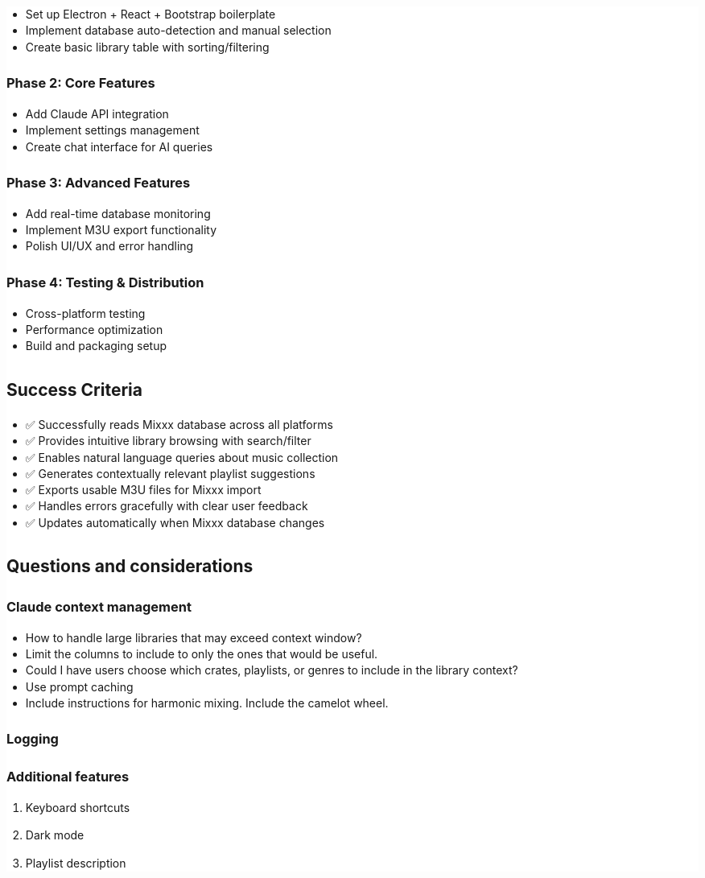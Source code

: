   - Set up Electron + React + Bootstrap boilerplate
  - Implement database auto-detection and manual selection
  - Create basic library table with sorting/filtering

### **Phase 2: Core Features**

  - Add Claude API integration
  - Implement settings management
  - Create chat interface for AI queries

### **Phase 3: Advanced Features**

  - Add real-time database monitoring
  - Implement M3U export functionality
  - Polish UI/UX and error handling

### **Phase 4: Testing & Distribution**

  - Cross-platform testing
  - Performance optimization
  - Build and packaging setup

## Success Criteria

  - ✅ Successfully reads Mixxx database across all platforms
  - ✅ Provides intuitive library browsing with search/filter
  - ✅ Enables natural language queries about music collection
  - ✅ Generates contextually relevant playlist suggestions
  - ✅ Exports usable M3U files for Mixxx import
  - ✅ Handles errors gracefully with clear user feedback
  - ✅ Updates automatically when Mixxx database changes

## Questions and considerations

### Claude context management

  - How to handle large libraries that may exceed context window?
  - Limit the columns to include to only the ones that would be useful.
  - Could I have users choose which crates, playlists, or genres to
    include in the library context?
  - Use prompt caching
  - Include instructions for harmonic mixing. Include the camelot wheel.

### Logging

### Additional features

1.  Keyboard shortcuts

2.  Dark mode

3.  Playlist description
